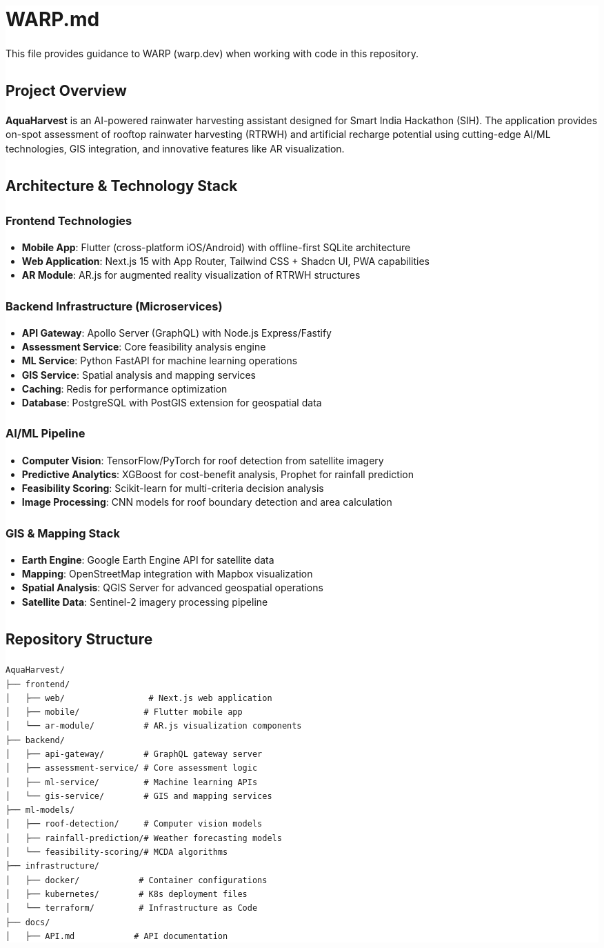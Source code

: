# WARP.md

This file provides guidance to WARP (warp.dev) when working with code in this repository.

## Project Overview

**AquaHarvest** is an AI-powered rainwater harvesting assistant designed for Smart India Hackathon (SIH). The application provides on-spot assessment of rooftop rainwater harvesting (RTRWH) and artificial recharge potential using cutting-edge AI/ML technologies, GIS integration, and innovative features like AR visualization.

## Architecture & Technology Stack

### Frontend Technologies
- **Mobile App**: Flutter (cross-platform iOS/Android) with offline-first SQLite architecture
- **Web Application**: Next.js 15 with App Router, Tailwind CSS + Shadcn UI, PWA capabilities
- **AR Module**: AR.js for augmented reality visualization of RTRWH structures

### Backend Infrastructure (Microservices)
- **API Gateway**: Apollo Server (GraphQL) with Node.js Express/Fastify
- **Assessment Service**: Core feasibility analysis engine
- **ML Service**: Python FastAPI for machine learning operations
- **GIS Service**: Spatial analysis and mapping services
- **Caching**: Redis for performance optimization
- **Database**: PostgreSQL with PostGIS extension for geospatial data

### AI/ML Pipeline
- **Computer Vision**: TensorFlow/PyTorch for roof detection from satellite imagery
- **Predictive Analytics**: XGBoost for cost-benefit analysis, Prophet for rainfall prediction
- **Feasibility Scoring**: Scikit-learn for multi-criteria decision analysis
- **Image Processing**: CNN models for roof boundary detection and area calculation

### GIS & Mapping Stack
- **Earth Engine**: Google Earth Engine API for satellite data
- **Mapping**: OpenStreetMap integration with Mapbox visualization
- **Spatial Analysis**: QGIS Server for advanced geospatial operations
- **Satellite Data**: Sentinel-2 imagery processing pipeline

## Repository Structure

```
AquaHarvest/
├── frontend/
│   ├── web/                 # Next.js web application
│   ├── mobile/             # Flutter mobile app
│   └── ar-module/          # AR.js visualization components
├── backend/
│   ├── api-gateway/        # GraphQL gateway server
│   ├── assessment-service/ # Core assessment logic
│   ├── ml-service/         # Machine learning APIs
│   └── gis-service/        # GIS and mapping services
├── ml-models/
│   ├── roof-detection/     # Computer vision models
│   ├── rainfall-prediction/# Weather forecasting models
│   └── feasibility-scoring/# MCDA algorithms
├── infrastructure/
│   ├── docker/            # Container configurations
│   ├── kubernetes/        # K8s deployment files
│   └── terraform/         # Infrastructure as Code
├── docs/
│   ├── API.md            # API documentation
```